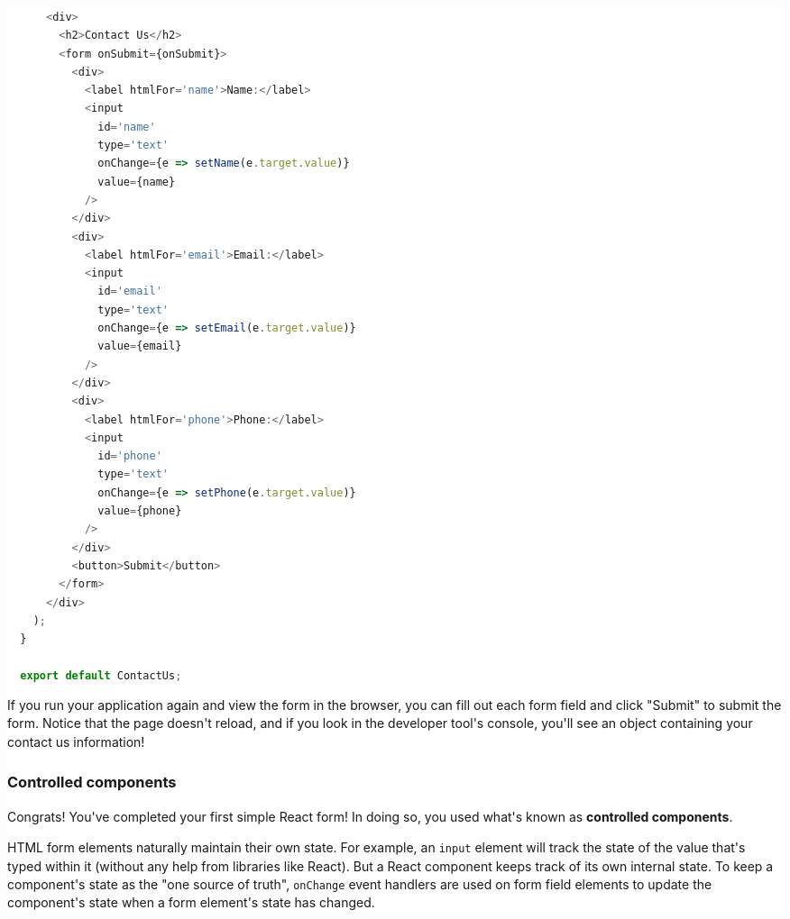 ```js
      <div>
        <h2>Contact Us</h2>
        <form onSubmit={onSubmit}>
          <div>
            <label htmlFor='name'>Name:</label>
            <input
              id='name'
              type='text'
              onChange={e => setName(e.target.value)}
              value={name}
            />
          </div>
          <div>
            <label htmlFor='email'>Email:</label>
            <input
              id='email'
              type='text'
              onChange={e => setEmail(e.target.value)}
              value={email}
            />
          </div>
          <div>
            <label htmlFor='phone'>Phone:</label>
            <input
              id='phone'
              type='text'
              onChange={e => setPhone(e.target.value)}
              value={phone}
            />
          </div>
          <button>Submit</button>
        </form>
      </div>
    );
  }

  export default ContactUs;

```

If you run your application again and view the form in the browser,
you can fill out each form field and click "Submit" to submit the form.
Notice that the page doesn't reload, and if you look in the developer tool's console,
you'll see an object containing your contact us information!

### Controlled components

Congrats! You've completed your first simple React form! In doing so, you used
what's known as **controlled components**.

HTML form elements naturally maintain their own state. For example, an `input`
element will track the state of the value that's typed within it (without any
help from libraries like React). But a React component keeps track of its own
internal state. To keep a component's state as the "one source of truth",
`onChange` event handlers are used on form field elements to update the
component's state when a form element's state has changed.
